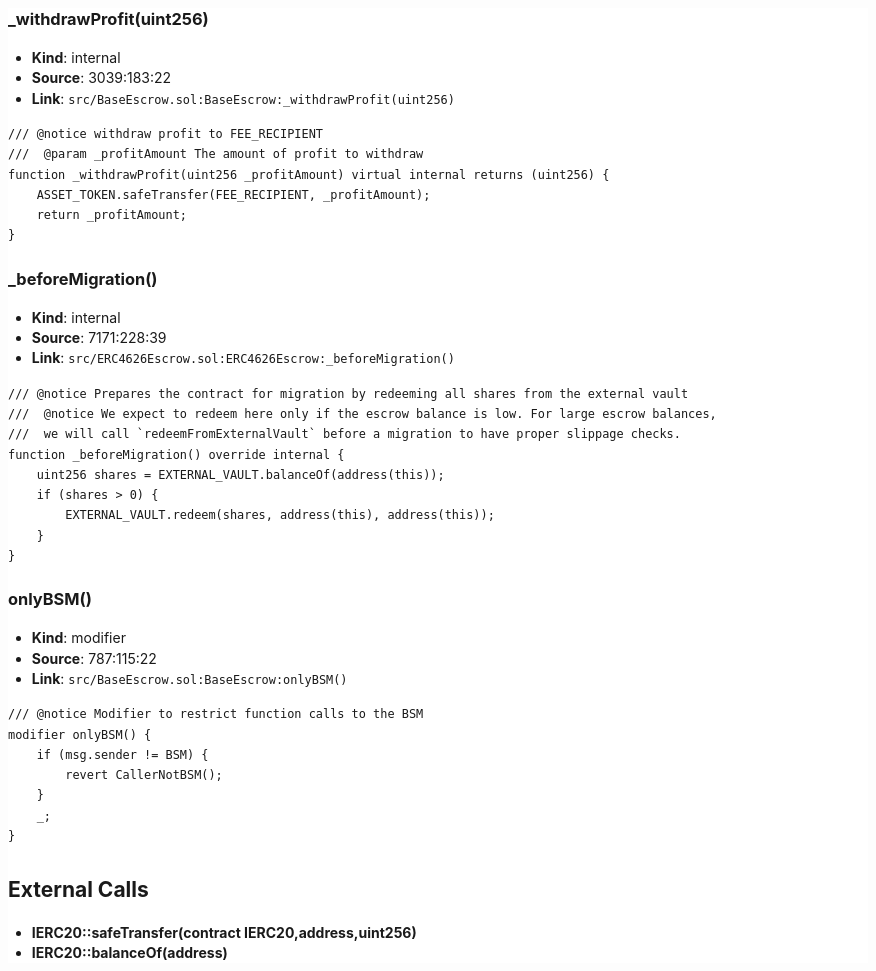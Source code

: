 ### _withdrawProfit(uint256)

- **Kind**: internal
- **Source**: 3039:183:22
- **Link**: `src/BaseEscrow.sol:BaseEscrow:_withdrawProfit(uint256)`

```solidity
/// @notice withdraw profit to FEE_RECIPIENT
///  @param _profitAmount The amount of profit to withdraw
function _withdrawProfit(uint256 _profitAmount) virtual internal returns (uint256) {
    ASSET_TOKEN.safeTransfer(FEE_RECIPIENT, _profitAmount);
    return _profitAmount;
}
```

### _beforeMigration()

- **Kind**: internal
- **Source**: 7171:228:39
- **Link**: `src/ERC4626Escrow.sol:ERC4626Escrow:_beforeMigration()`

```solidity
/// @notice Prepares the contract for migration by redeeming all shares from the external vault
///  @notice We expect to redeem here only if the escrow balance is low. For large escrow balances,
///  we will call `redeemFromExternalVault` before a migration to have proper slippage checks.
function _beforeMigration() override internal {
    uint256 shares = EXTERNAL_VAULT.balanceOf(address(this));
    if (shares > 0) {
        EXTERNAL_VAULT.redeem(shares, address(this), address(this));
    }
}
```

### onlyBSM()

- **Kind**: modifier
- **Source**: 787:115:22
- **Link**: `src/BaseEscrow.sol:BaseEscrow:onlyBSM()`

```solidity
/// @notice Modifier to restrict function calls to the BSM
modifier onlyBSM() {
    if (msg.sender != BSM) {
        revert CallerNotBSM();
    }
    _;
}
```

## External Calls

- **IERC20::safeTransfer(contract IERC20,address,uint256)**
- **IERC20::balanceOf(address)**
